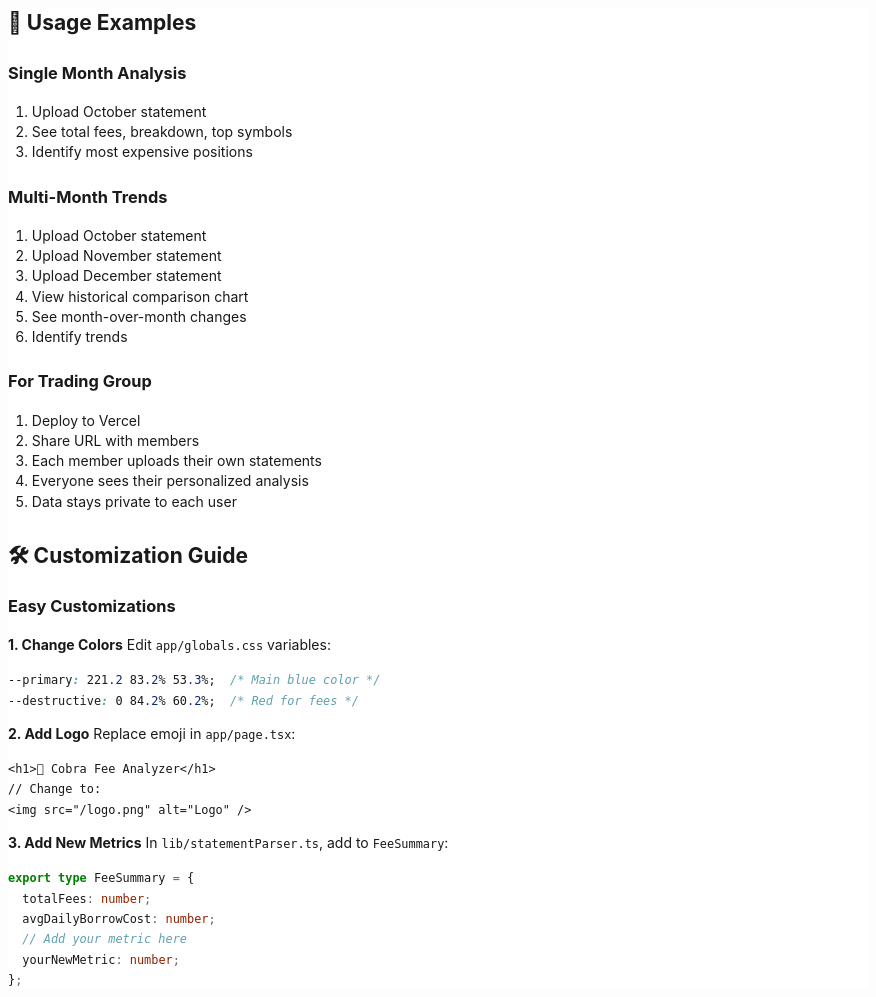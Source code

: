 ## 🎯 Usage Examples

### Single Month Analysis
1. Upload October statement
2. See total fees, breakdown, top symbols
3. Identify most expensive positions

### Multi-Month Trends
1. Upload October statement
2. Upload November statement  
3. Upload December statement
4. View historical comparison chart
5. See month-over-month changes
6. Identify trends

### For Trading Group
1. Deploy to Vercel
2. Share URL with members
3. Each member uploads their own statements
4. Everyone sees their personalized analysis
5. Data stays private to each user

## 🛠️ Customization Guide

### Easy Customizations

**1. Change Colors**
Edit `app/globals.css` variables:
```css
--primary: 221.2 83.2% 53.3%;  /* Main blue color */
--destructive: 0 84.2% 60.2%;  /* Red for fees */
```

**2. Add Logo**
Replace emoji in `app/page.tsx`:
```tsx
<h1>🐍 Cobra Fee Analyzer</h1>
// Change to:
<img src="/logo.png" alt="Logo" />
```

**3. Add New Metrics**
In `lib/statementParser.ts`, add to `FeeSummary`:
```typescript
export type FeeSummary = {
  totalFees: number;
  avgDailyBorrowCost: number;
  // Add your metric here
  yourNewMetric: number;
};
```

